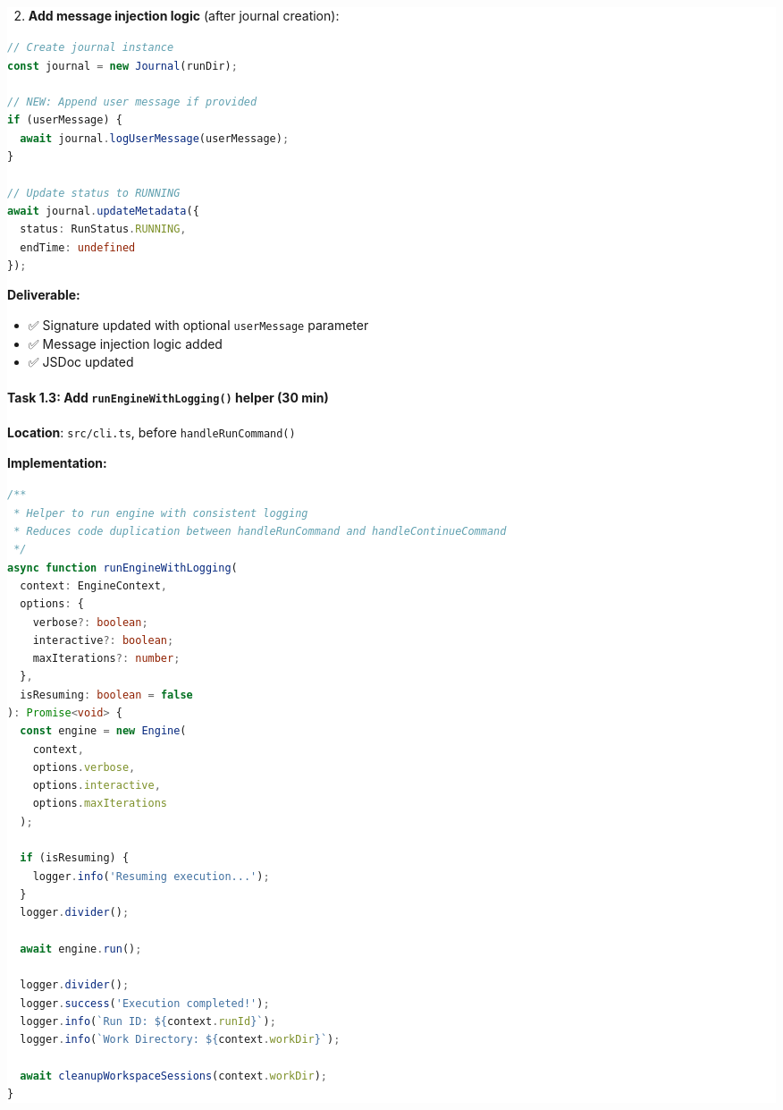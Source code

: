 2. **Add message injection logic** (after journal creation):
```typescript
// Create journal instance
const journal = new Journal(runDir);

// NEW: Append user message if provided
if (userMessage) {
  await journal.logUserMessage(userMessage);
}

// Update status to RUNNING
await journal.updateMetadata({
  status: RunStatus.RUNNING,
  endTime: undefined
});
```

**Deliverable:**
- ✅ Signature updated with optional `userMessage` parameter
- ✅ Message injection logic added
- ✅ JSDoc updated

#### Task 1.3: Add `runEngineWithLogging()` helper (30 min)

**Location**: `src/cli.ts`, before `handleRunCommand()`

**Implementation:**
```typescript
/**
 * Helper to run engine with consistent logging
 * Reduces code duplication between handleRunCommand and handleContinueCommand
 */
async function runEngineWithLogging(
  context: EngineContext,
  options: {
    verbose?: boolean;
    interactive?: boolean;
    maxIterations?: number;
  },
  isResuming: boolean = false
): Promise<void> {
  const engine = new Engine(
    context,
    options.verbose,
    options.interactive,
    options.maxIterations
  );

  if (isResuming) {
    logger.info('Resuming execution...');
  }
  logger.divider();

  await engine.run();

  logger.divider();
  logger.success('Execution completed!');
  logger.info(`Run ID: ${context.runId}`);
  logger.info(`Work Directory: ${context.workDir}`);

  await cleanupWorkspaceSessions(context.workDir);
}
```
